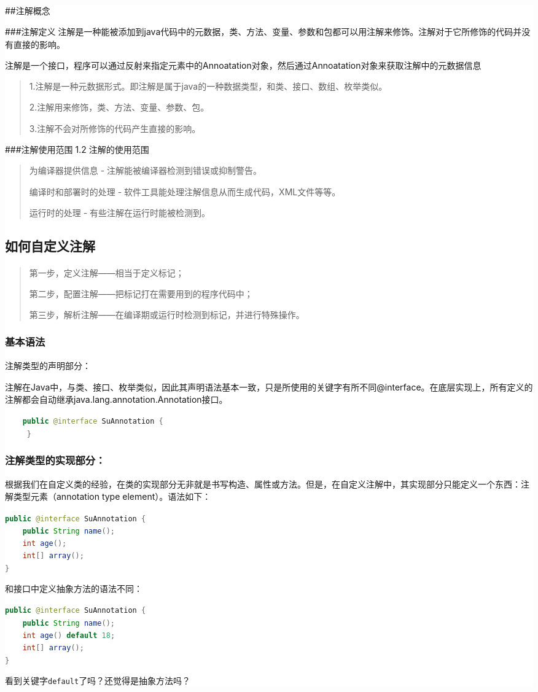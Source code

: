 ##注解概念

###注解定义
注解是一种能被添加到java代码中的元数据，类、方法、变量、参数和包都可以用注解来修饰。注解对于它所修饰的代码并没有直接的影响。

注解是一个接口，程序可以通过反射来指定元素中的Annoatation对象，然后通过Annoatation对象来获取注解中的元数据信息


>1.注解是一种元数据形式。即注解是属于java的一种数据类型，和类、接口、数组、枚举类似。
>
>2.注解用来修饰，类、方法、变量、参数、包。
>
>3.注解不会对所修饰的代码产生直接的影响。

###注解使用范围
1.2 注解的使用范围

>为编译器提供信息 - 注解能被编译器检测到错误或抑制警告。
>
>编译时和部署时的处理 - 软件工具能处理注解信息从而生成代码，XML文件等等。
>
>运行时的处理 - 有些注解在运行时能被检测到。
>

## 如何自定义注解
 
  >第一步，定义注解——相当于定义标记；
>
  >第二步，配置注解——把标记打在需要用到的程序代码中；
>
  >第三步，解析注解——在编译期或运行时检测到标记，并进行特殊操作。

### 基本语法
   注解类型的声明部分：
   
   注解在Java中，与类、接口、枚举类似，因此其声明语法基本一致，只是所使用的关键字有所不同@interface。在底层实现上，所有定义的注解都会自动继承java.lang.annotation.Annotation接口。
   
```java
    public @interface SuAnnotation {
     }       

```
### 注解类型的实现部分：

根据我们在自定义类的经验，在类的实现部分无非就是书写构造、属性或方法。但是，在自定义注解中，其实现部分只能定义一个东西：注解类型元素（annotation type element）。语法如下：
```java
public @interface SuAnnotation {
	public String name();
	int age();
	int[] array();
}

```
和接口中定义抽象方法的语法不同：
```java
public @interface SuAnnotation {
	public String name();
	int age() default 18;
	int[] array();
}

```
看到关键字`default`了吗？还觉得是抽象方法吗？
